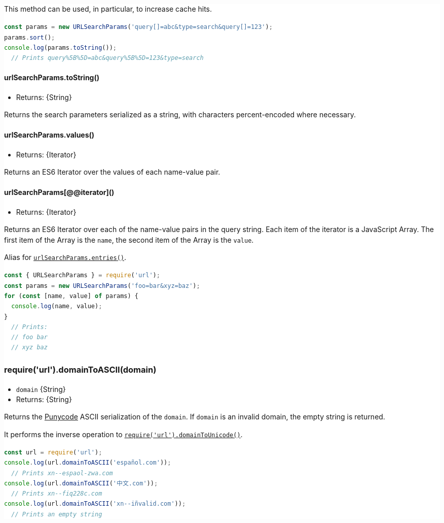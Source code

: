 This method can be used, in particular, to increase cache hits.

```js
const params = new URLSearchParams('query[]=abc&type=search&query[]=123');
params.sort();
console.log(params.toString());
  // Prints query%5B%5D=abc&query%5B%5D=123&type=search
```

#### urlSearchParams.toString()

* Returns: {String}

Returns the search parameters serialized as a string, with characters
percent-encoded where necessary.

#### urlSearchParams.values()

* Returns: {Iterator}

Returns an ES6 Iterator over the values of each name-value pair.

#### urlSearchParams\[@@iterator\]()

* Returns: {Iterator}

Returns an ES6 Iterator over each of the name-value pairs in the query string.
Each item of the iterator is a JavaScript Array. The first item of the Array
is the `name`, the second item of the Array is the `value`.

Alias for [`urlSearchParams.entries()`][].

```js
const { URLSearchParams } = require('url');
const params = new URLSearchParams('foo=bar&xyz=baz');
for (const [name, value] of params) {
  console.log(name, value);
}
  // Prints:
  // foo bar
  // xyz baz
```

### require('url').domainToASCII(domain)

* `domain` {String}
* Returns: {String}

Returns the [Punycode][] ASCII serialization of the `domain`. If `domain` is an
invalid domain, the empty string is returned.

It performs the inverse operation to [`require('url').domainToUnicode()`][].

```js
const url = require('url');
console.log(url.domainToASCII('español.com'));
  // Prints xn--espaol-zwa.com
console.log(url.domainToASCII('中文.com'));
  // Prints xn--fiq228c.com
console.log(url.domainToASCII('xn--iñvalid.com'));
  // Prints an empty string
```


[`Error`]: errors.html#errors_class_error
[`querystring`]: querystring.html
[`TypeError`]: errors.html#errors_class_typeerror
[WHATWG URL Standard]: https://url.spec.whatwg.org/
[examples of parsed URLs]: https://url.spec.whatwg.org/#example-url-parsing
[`url.parse()`]: #url_url_parse_urlstring_parsequerystring_slashesdenotehost
[`url.format()`]: #url_url_format_urlobject
[`require('url').format()`]: #url_url_format_url_options
[`url.toString()`]: #url_url_tostring
[Punycode]: https://tools.ietf.org/html/rfc5891#section-4.4
[WHATWG URL]: #url_the_whatwg_url_api
[`new URL()`]: #url_constructor_new_url_input_base
[`url.href`]: #url_url_href
[`url.search`]: #url_url_search
[percent-encoded]: #whatwg-percent-encoding
[`URLSearchParams`]: #url_class_urlsearchparams
[`urlSearchParams.entries()`]: #url_urlsearchparams_entries
[`urlSearchParams@@iterator()`]: #url_urlsearchparams_iterator
[`require('url').domainToASCII()`]: #url_require_url_domaintoascii_domain
[`require('url').domainToUnicode()`]: #url_require_url_domaintounicode_domain
[stable sorting algorithm]: https://en.wikipedia.org/wiki/Sorting_algorithm#Stability
[`JSON.stringify()`]: https://developer.mozilla.org/en/docs/Web/JavaScript/Reference/Global_Objects/JSON/stringify
[`url.toJSON()`]: #url_url_tojson